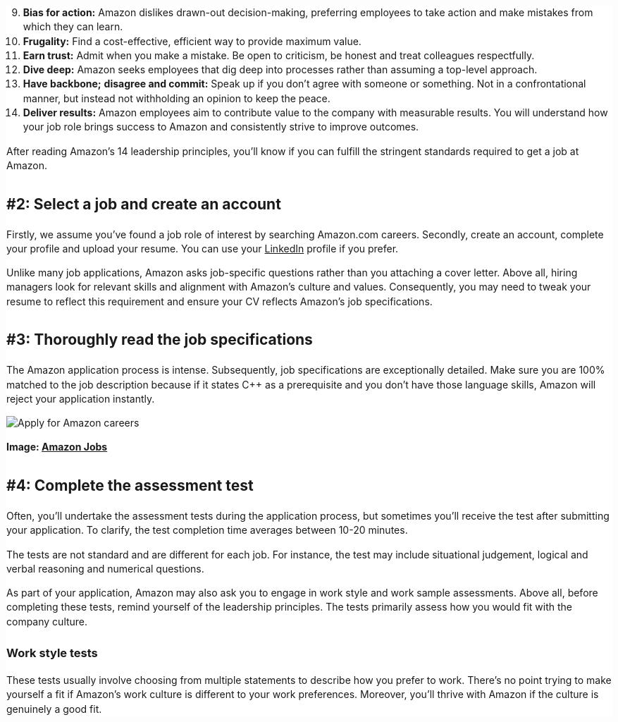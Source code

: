 9. **Bias for action:**  Amazon dislikes drawn-out decision-making, preferring employees to take action and make mistakes from which they can learn.
10. **Frugality:**  Find a cost-effective, efficient way to provide maximum value.
11. **Earn trust:**  Admit when you make a mistake. Be open to criticism, be honest and treat colleagues respectfully.
12. **Dive deep:**  Amazon seeks employees that dig deep into processes rather than assuming a top-level approach.
13. **Have backbone;**  **disagree and commit:**  Speak up if you don’t agree with someone or something. Not in a confrontational manner, but instead not withholding an opinion to keep the peace.
14. **Deliver results:**  Amazon employees aim to contribute value to the company with measurable results. You will understand how your job role brings success to Amazon and consistently strive to improve outcomes.

After reading Amazon’s 14 leadership principles, you’ll know if you can fulfill the stringent standards required to get a job at Amazon.

## #2: Select a job and create an account

Firstly, we assume you’ve found a job role of interest by searching Amazon.com careers. Secondly, create an account, complete your profile and upload your resume. You can use your  [LinkedIn](https://linkedin.com/)  profile if you prefer.

Unlike many job applications, Amazon asks job-specific questions rather than you attaching a cover letter. Above all, hiring managers look for relevant skills and alignment with Amazon’s culture and values. Consequently, you may need to tweak your resume to reflect this requirement and ensure your CV reflects Amazon’s job specifications.

## #3: Thoroughly read the job specifications

The Amazon application process is intense. Subsequently, job specifications are exceptionally detailed. Make sure you are 100% matched to the job description because if it states C++ as a prerequisite and you don’t have those language skills, Amazon will reject your application instantly.

![Apply for Amazon careers](http://cbrecruitment.com/wp-content/uploads/2022/07/amazon-jobs.jpg)

**Image:  [Amazon Jobs](http://amazon.jobs/)**

## #4: Complete the assessment test

Often, you’ll undertake the assessment tests during the application process, but sometimes you’ll receive the test after submitting your application. To clarify, the test completion time averages between 10-20 minutes.

The tests are not standard and are different for each job. For instance, the test may include situational judgement, logical and verbal reasoning and numerical questions.

As part of your application, Amazon may also ask you to engage in work style and work sample assessments. Above all, before completing these tests, remind yourself of the leadership principles. The tests primarily assess how you would fit with the company culture.

### Work style tests

These tests usually involve choosing from multiple statements to describe how you prefer to work. There’s no point trying to make yourself a fit if Amazon’s work culture is different to your work preferences. Moreover, you’ll thrive with Amazon if the culture is genuinely a good fit.
